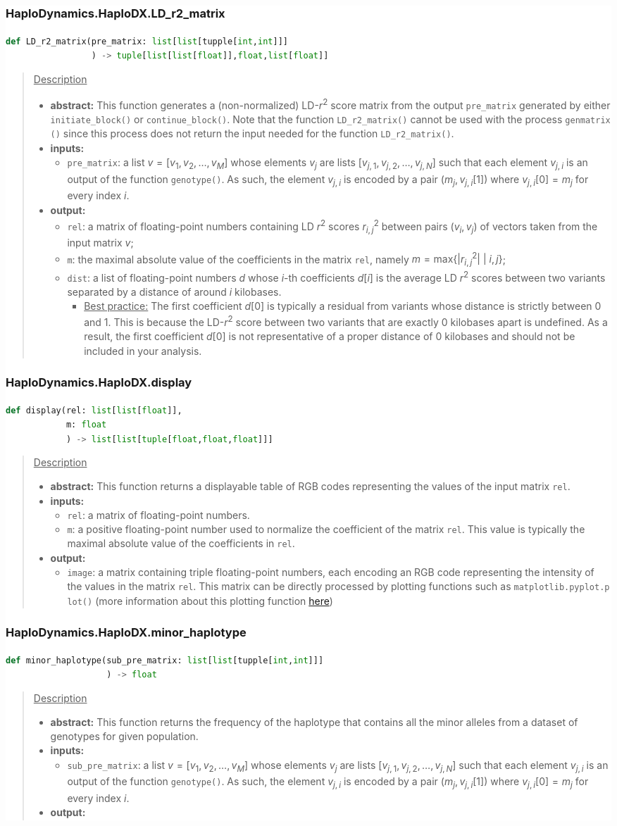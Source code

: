 ### HaploDynamics.HaploDX.LD_r2_matrix
```python
def LD_r2_matrix(pre_matrix: list[list[tupple[int,int]]]
                 ) -> tuple[list[list[float]],float,list[float]]
```
> <ins>Description</ins>
> - **abstract:** This function generates a (non-normalized) LD-$r^2$ score matrix from the output ```pre_matrix``` generated by either ```initiate_block()``` or ```continue_block()```. Note that the function ```LD_r2_matrix()``` cannot be used with the process ```genmatrix()``` since this process does not return the input needed for the function ```LD_r2_matrix()```.
> - **inputs:**
>   - ```pre_matrix```: a list $v = [v_1,v_2,\dots,v_M]$ whose elements $v_j$ are lists $[v_{j,1},v_{j,2},\dots,v_{j,N}]$ such that each element $v_{j,i}$ is an output of the function ```genotype()```. As such, the element $v_{j,i}$ is encoded by a pair $(m_j,v_{j,i}[1])$ where $v_{j,i}[0] = m_j$ for every index $i$.
> - **output:**
>   - ```rel```: a matrix of floating-point numbers containing LD $r^2$ scores $r^2_{i,j}$ between pairs $(v_i,v_j)$ of vectors taken from the input matrix $v$;
>   - ```m```: the maximal absolute value of the coefficients in the matrix ```rel```, namely $m = \mathsf{max}\lbrace |r^2_{i,j}|~|~i,j \rbrace$;
>   - ```dist```: a list of floating-point numbers $d$ whose $i$-th coefficients $d[i]$ is the average LD $r^2$ scores between two variants separated by a distance of around $i$ kilobases. 
>       - <ins>Best practice:</ins> The first coefficient $d[0]$ is typically a residual from variants whose distance is strictly between $0$ and $1$. This is because the LD-$r^2$ score between two variants that are exactly $0$ kilobases apart is undefined. As a result, the first coefficient $d[0]$ is not representative of a proper distance of $0$ kilobases and should not be included in your analysis.
>

### HaploDynamics.HaploDX.display
```python
def display(rel: list[list[float]],
            m: float
            ) -> list[list[tuple[float,float,float]]]
```
> <ins>Description</ins>
> - **abstract:** This function returns a displayable table of RGB codes representing the values of the input matrix ```rel```.
> - **inputs:**
>   - ```rel```: a matrix of floating-point numbers.
>   - ```m```: a positive floating-point number used to normalize the coefficient of the matrix ```rel```. This value is typically the maximal absolute value of the coefficients in ```rel```.
> - **output:**
>   - ```image```: a matrix containing triple floating-point numbers, each encoding an RGB code representing the intensity of the values in the matrix ```rel```. This matrix can be directly processed by plotting functions such as ```matplotlib.pyplot.plot()``` (more information about this plotting function [here](https://matplotlib.org/stable/api/_as_gen/matplotlib.pyplot.plot.html#matplotlib-pyplot-plot))
>

### HaploDynamics.HaploDX.minor_haplotype
```python
def minor_haplotype(sub_pre_matrix: list[list[tupple[int,int]]]
                    ) -> float
```
> <ins>Description</ins>
> - **abstract:** This function returns the frequency of the haplotype that contains all the minor alleles from a dataset of genotypes for given population.
> - **inputs:**
>   - ```sub_pre_matrix```: a list $v = [v_1,v_2,\dots,v_M]$ whose elements $v_j$ are lists $[v_{j,1},v_{j,2},\dots,v_{j,N}]$ such that each element $v_{j,i}$ is an output of the function ```genotype()```. As such, the element $v_{j,i}$ is encoded by a pair $(m_j,v_{j,i}[1])$ where $v_{j,i}[0] = m_j$ for every index $i$.
> - **output:**